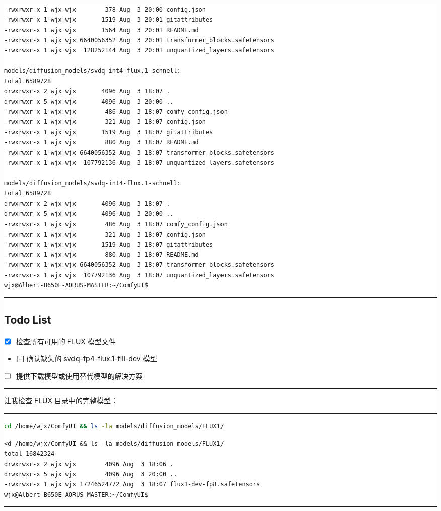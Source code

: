```
-rwxrwxr-x 1 wjx wjx        378 Aug  3 20:00 config.json
-rwxrwxr-x 1 wjx wjx       1519 Aug  3 20:01 gitattributes
-rwxrwxr-x 1 wjx wjx       1564 Aug  3 20:01 README.md
-rwxrwxr-x 1 wjx wjx 6640056352 Aug  3 20:01 transformer_blocks.safetensors
-rwxrwxr-x 1 wjx wjx  128252144 Aug  3 20:01 unquantized_layers.safetensors

models/diffusion_models/svdq-int4-flux.1-schnell:
total 6589728
drwxrwxr-x 2 wjx wjx       4096 Aug  3 18:07 .
drwxrwxr-x 5 wjx wjx       4096 Aug  3 20:00 ..
-rwxrwxr-x 1 wjx wjx        486 Aug  3 18:07 comfy_config.json
-rwxrwxr-x 1 wjx wjx        321 Aug  3 18:07 config.json
-rwxrwxr-x 1 wjx wjx       1519 Aug  3 18:07 gitattributes
-rwxrwxr-x 1 wjx wjx        880 Aug  3 18:07 README.md
-rwxrwxr-x 1 wjx wjx 6640056352 Aug  3 18:07 transformer_blocks.safetensors
-rwxrwxr-x 1 wjx wjx  107792136 Aug  3 18:07 unquantized_layers.safetensors

models/diffusion_models/svdq-int4-flux.1-schnell:
total 6589728
drwxrwxr-x 2 wjx wjx       4096 Aug  3 18:07 .
drwxrwxr-x 5 wjx wjx       4096 Aug  3 20:00 ..
-rwxrwxr-x 1 wjx wjx        486 Aug  3 18:07 comfy_config.json
-rwxrwxr-x 1 wjx wjx        321 Aug  3 18:07 config.json
-rwxrwxr-x 1 wjx wjx       1519 Aug  3 18:07 gitattributes
-rwxrwxr-x 1 wjx wjx        880 Aug  3 18:07 README.md
-rwxrwxr-x 1 wjx wjx 6640056352 Aug  3 18:07 transformer_blocks.safetensors
-rwxrwxr-x 1 wjx wjx  107792136 Aug  3 18:07 unquantized_layers.safetensors
wjx@Albert-B650E-AORUS-MASTER:~/ComfyUI$
```

---

## Todo List

- [x] 检查所有可用的 FLUX 模型文件
- [-] 确认缺失的 svdq-fp4-flux.1-fill-dev 模型
- [ ] 提供下载模型或使用替代模型的解决方案

---

让我检查 FLUX 目录中的完整模型：

---

```bash
cd /home/wjx/ComfyUI && ls -la models/diffusion_models/FLUX1/
```

```
<d /home/wjx/ComfyUI && ls -la models/diffusion_models/FLUX1/
total 16842324
drwxrwxr-x 2 wjx wjx        4096 Aug  3 18:06 .
drwxrwxr-x 5 wjx wjx        4096 Aug  3 20:00 ..
-rwxrwxr-x 1 wjx wjx 17246524772 Aug  3 18:07 flux1-dev-fp8.safetensors
wjx@Albert-B650E-AORUS-MASTER:~/ComfyUI$
```

---